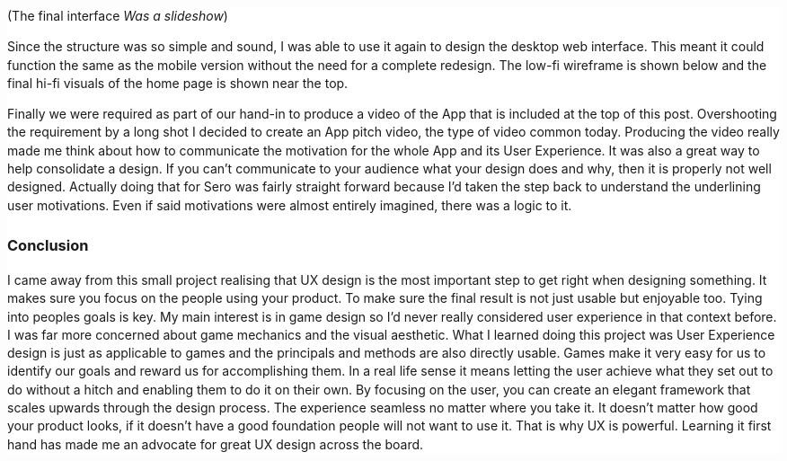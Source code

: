 (The final interface *Was a slideshow*)

Since the structure was so simple and sound, I was able to use it again to design the desktop web interface. This meant it could function the same as the mobile version without the need for a complete redesign. The low-fi wireframe is shown below and the final hi-fi visuals of the home page is shown near the top.

<div class="gallery">
  <iron-image class="galleryItem" sizing="contain" preload fade src="/src/content/thoughts_items/140113/gallery/Sero10.jpg"></iron-image>
</div>

Finally we were required as part of our hand-in to produce a video of the App that is included at the top of this post. Overshooting the requirement by a long shot I decided to create an App pitch video, the type of video common today. Producing the video really made me think about how to communicate the motivation for the whole App and its User Experience. It was also a great way to help consolidate a design. If you can’t communicate to your audience what your design does and why, then it is properly not well designed. Actually doing that for Sero was fairly straight forward because I’d taken the step back to understand the underlining user motivations. Even if said motivations were almost entirely imagined, there was a logic to it.

### Conclusion

I came away from this small project realising that UX design is the most important step to get right when designing something. It makes sure you focus on the people using your product. To make sure the final result is not just usable but enjoyable too. Tying into peoples goals is key. My main interest is in game design so I’d never really considered user experience in that context before. I was far more concerned about game mechanics and the visual aesthetic. What I learned doing this project was User Experience design is just as applicable to games and the principals and methods are also directly usable. Games make it very easy for us to identify our goals and reward us for accomplishing them. In a real life sense it means letting the user achieve what they set out to do without a hitch and enabling them to do it on their own. By focusing on the user, you can create an elegant framework that scales upwards through the design process. The experience seamless no matter where you take it. It doesn’t matter how good your product looks, if it doesn’t have a good foundation people will not want to use it. That is why UX is powerful. Learning it first hand has made me an advocate for great UX design across the board.

